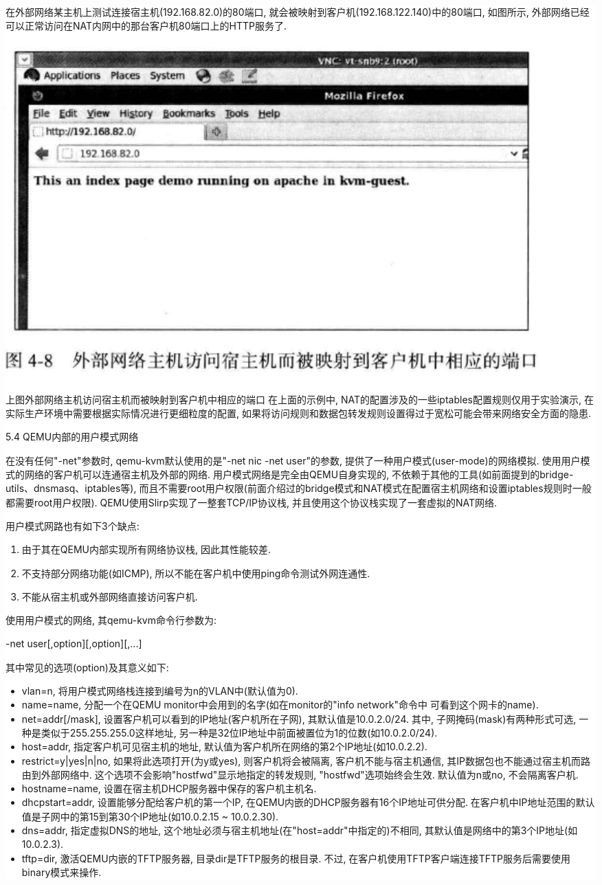 在外部网络某主机上测试连接宿主机(192.168.82.0)的80端口, 就会被映射到客户机(192.168.122.140)中的80端口, 如图所示, 外部网络已经可以正常访问在NAT内网中的那台客户机80端口上的HTTP服务了. 

![外部网络访问](images/73.png)

上图外部网络主机访问宿主机而被映射到客户机中相应的端口
在上面的示例中, NAT的配置涉及的一些iptables配置规则仅用于实验演示, 在实际生产环境中需要根据实际情况进行更细粒度的配置, 如果将访问规则和数据包转发规则设置得过于宽松可能会带来网络安全方面的隐患. 

5.4 QEMU内部的用户模式网络

在没有任何"-net"参数时, qemu-kvm默认使用的是"-net nic -net user"的参数, 提供了一种用户模式(user-mode)的网络模拟. 使用用户模式的网络的客户机可以连通宿主机及外部的网络. 用户模式网络是完全由QEMU自身实现的, 不依赖于其他的工具(如前面提到的bridge-utils、dnsmasq、iptables等), 而且不需要root用户权限(前面介绍过的bridge模式和NAT模式在配置宿主机网络和设置iptables规则时一般都需要root用户权限). QEMU使用Slirp实现了一整套TCP/IP协议栈, 并且使用这个协议栈实现了一套虚拟的NAT网络. 

用户模式网路也有如下3个缺点: 

1)	由于其在QEMU内部实现所有网络协议栈, 因此其性能较差. 

2)	不支持部分网络功能(如ICMP), 所以不能在客户机中使用ping命令测试外网连通性. 

3)	不能从宿主机或外部网络直接访问客户机. 

使用用户模式的网络, 其qemu-kvm命令行参数为: 

-net user[,option][,option][,...]

其中常见的选项(option)及其意义如下: 

- vlan=n, 将用户模式网络栈连接到编号为n的VLAN中(默认值为0). 
- name=name, 分配一个在QEMU monitor中会用到的名字(如在monitor的"info network"命令中 可看到这个网卡的name). 
- net=addr[/mask], 设置客户机可以看到的IP地址(客户机所在子网), 其默认值是10.0.2.0/24. 其中, 子网掩码(mask)有两种形式可选, 一种是类似于255.255.255.0这样地址, 另一种是32位IP地址中前面被置位为1的位数(如10.0.2.0/24). 
- host=addr, 指定客户机可见宿主机的地址, 默认值为客户机所在网络的第2个IP地址(如10.0.2.2). 
- restrict=y|yes|n|no, 如果将此选项打开(为y或yes), 则客户机将会被隔离, 客户机不能与宿主机通信, 其IP数据包也不能通过宿主机而路由到外部网络中. 这个选项不会影响"hostfwd"显示地指定的转发规则, "hostfwd"选项始终会生效. 默认值为n或no, 不会隔离客户机. 
- hostname=name, 设置在宿主机DHCP服务器中保存的客户机主机名. 
- dhcpstart=addr, 设置能够分配给客户机的第一个IP, 在QEMU内嵌的DHCP服务器有16个IP地址可供分配. 在客户机中IP地址范围的默认值是子网中的第15到第30个IP地址(如10.0.2.15 ~ 10.0.2.30). 
- dns=addr, 指定虚拟DNS的地址, 这个地址必须与宿主机地址(在"host=addr"中指定的)不相同, 其默认值是网络中的第3个IP地址(如10.0.2.3). 
- tftp=dir, 激活QEMU内嵌的TFTP服务器, 目录dir是TFTP服务的根目录. 不过, 在客户机使用TFTP客户端连接TFTP服务后需要使用binary模式来操作. 
